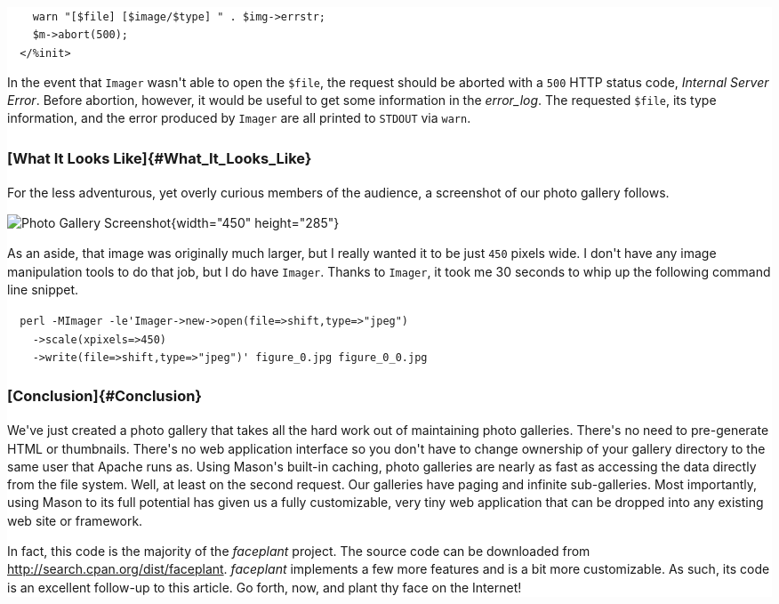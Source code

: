         warn "[$file] [$image/$type] " . $img->errstr;
        $m->abort(500);
      </%init>

In the event that `Imager` wasn't able to open the `$file`, the request
should be aborted with a `500` HTTP status code, *Internal Server
Error*. Before abortion, however, it would be useful to get some
information in the *error\_log*. The requested `$file`, its type
information, and the error produced by `Imager` are all printed to
`STDOUT` via `warn`.

### [What It Looks Like]{#What_It_Looks_Like}

For the less adventurous, yet overly curious members of the audience, a
screenshot of our photo gallery follows.

![Photo Gallery
Screenshot](/images/_pub_2004_04_01_masongal/figure_0.jpg){width="450"
height="285"}

As an aside, that image was originally much larger, but I really wanted
it to be just `450` pixels wide. I don't have any image manipulation
tools to do that job, but I do have `Imager`. Thanks to `Imager`, it
took me 30 seconds to whip up the following command line snippet.

      perl -MImager -le'Imager->new->open(file=>shift,type=>"jpeg")
        ->scale(xpixels=>450)
        ->write(file=>shift,type=>"jpeg")' figure_0.jpg figure_0_0.jpg

### [Conclusion]{#Conclusion}

We've just created a photo gallery that takes all the hard work out of
maintaining photo galleries. There's no need to pre-generate HTML or
thumbnails. There's no web application interface so you don't have to
change ownership of your gallery directory to the same user that Apache
runs as. Using Mason's built-in caching, photo galleries are nearly as
fast as accessing the data directly from the file system. Well, at least
on the second request. Our galleries have paging and infinite
sub-galleries. Most importantly, using Mason to its full potential has
given us a fully customizable, very tiny web application that can be
dropped into any existing web site or framework.

In fact, this code is the majority of the *faceplant* project. The
source code can be downloaded from
<http://search.cpan.org/dist/faceplant>. *faceplant* implements a few
more features and is a bit more customizable. As such, its code is an
excellent follow-up to this article. Go forth, now, and plant thy face
on the Internet!


